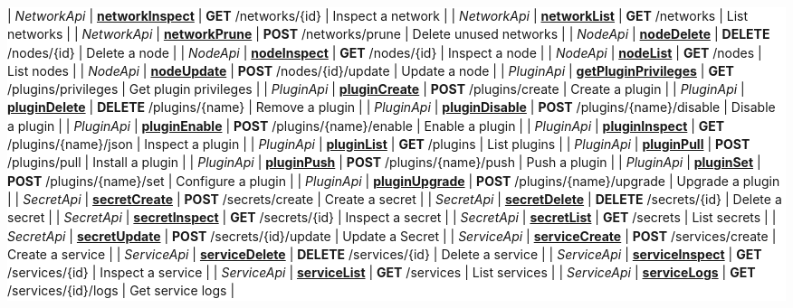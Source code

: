 | *NetworkApi*      | [**networkInspect**](docs/NetworkApi.md#networkinspect)                       | **GET** /networks/{id}             | Inspect a network                                                    |
| *NetworkApi*      | [**networkList**](docs/NetworkApi.md#networklist)                             | **GET** /networks                  | List networks                                                        |
| *NetworkApi*      | [**networkPrune**](docs/NetworkApi.md#networkprune)                           | **POST** /networks/prune           | Delete unused networks                                               |
| *NodeApi*         | [**nodeDelete**](docs/NodeApi.md#nodedelete)                                  | **DELETE** /nodes/{id}             | Delete a node                                                        |
| *NodeApi*         | [**nodeInspect**](docs/NodeApi.md#nodeinspect)                                | **GET** /nodes/{id}                | Inspect a node                                                       |
| *NodeApi*         | [**nodeList**](docs/NodeApi.md#nodelist)                                      | **GET** /nodes                     | List nodes                                                           |
| *NodeApi*         | [**nodeUpdate**](docs/NodeApi.md#nodeupdate)                                  | **POST** /nodes/{id}/update        | Update a node                                                        |
| *PluginApi*       | [**getPluginPrivileges**](docs/PluginApi.md#getpluginprivileges)              | **GET** /plugins/privileges        | Get plugin privileges                                                |
| *PluginApi*       | [**pluginCreate**](docs/PluginApi.md#plugincreate)                            | **POST** /plugins/create           | Create a plugin                                                      |
| *PluginApi*       | [**pluginDelete**](docs/PluginApi.md#plugindelete)                            | **DELETE** /plugins/{name}         | Remove a plugin                                                      |
| *PluginApi*       | [**pluginDisable**](docs/PluginApi.md#plugindisable)                          | **POST** /plugins/{name}/disable   | Disable a plugin                                                     |
| *PluginApi*       | [**pluginEnable**](docs/PluginApi.md#pluginenable)                            | **POST** /plugins/{name}/enable    | Enable a plugin                                                      |
| *PluginApi*       | [**pluginInspect**](docs/PluginApi.md#plugininspect)                          | **GET** /plugins/{name}/json       | Inspect a plugin                                                     |
| *PluginApi*       | [**pluginList**](docs/PluginApi.md#pluginlist)                                | **GET** /plugins                   | List plugins                                                         |
| *PluginApi*       | [**pluginPull**](docs/PluginApi.md#pluginpull)                                | **POST** /plugins/pull             | Install a plugin                                                     |
| *PluginApi*       | [**pluginPush**](docs/PluginApi.md#pluginpush)                                | **POST** /plugins/{name}/push      | Push a plugin                                                        |
| *PluginApi*       | [**pluginSet**](docs/PluginApi.md#pluginset)                                  | **POST** /plugins/{name}/set       | Configure a plugin                                                   |
| *PluginApi*       | [**pluginUpgrade**](docs/PluginApi.md#pluginupgrade)                          | **POST** /plugins/{name}/upgrade   | Upgrade a plugin                                                     |
| *SecretApi*       | [**secretCreate**](docs/SecretApi.md#secretcreate)                            | **POST** /secrets/create           | Create a secret                                                      |
| *SecretApi*       | [**secretDelete**](docs/SecretApi.md#secretdelete)                            | **DELETE** /secrets/{id}           | Delete a secret                                                      |
| *SecretApi*       | [**secretInspect**](docs/SecretApi.md#secretinspect)                          | **GET** /secrets/{id}              | Inspect a secret                                                     |
| *SecretApi*       | [**secretList**](docs/SecretApi.md#secretlist)                                | **GET** /secrets                   | List secrets                                                         |
| *SecretApi*       | [**secretUpdate**](docs/SecretApi.md#secretupdate)                            | **POST** /secrets/{id}/update      | Update a Secret                                                      |
| *ServiceApi*      | [**serviceCreate**](docs/ServiceApi.md#servicecreate)                         | **POST** /services/create          | Create a service                                                     |
| *ServiceApi*      | [**serviceDelete**](docs/ServiceApi.md#servicedelete)                         | **DELETE** /services/{id}          | Delete a service                                                     |
| *ServiceApi*      | [**serviceInspect**](docs/ServiceApi.md#serviceinspect)                       | **GET** /services/{id}             | Inspect a service                                                    |
| *ServiceApi*      | [**serviceList**](docs/ServiceApi.md#servicelist)                             | **GET** /services                  | List services                                                        |
| *ServiceApi*      | [**serviceLogs**](docs/ServiceApi.md#servicelogs)                             | **GET** /services/{id}/logs        | Get service logs                                                     |
